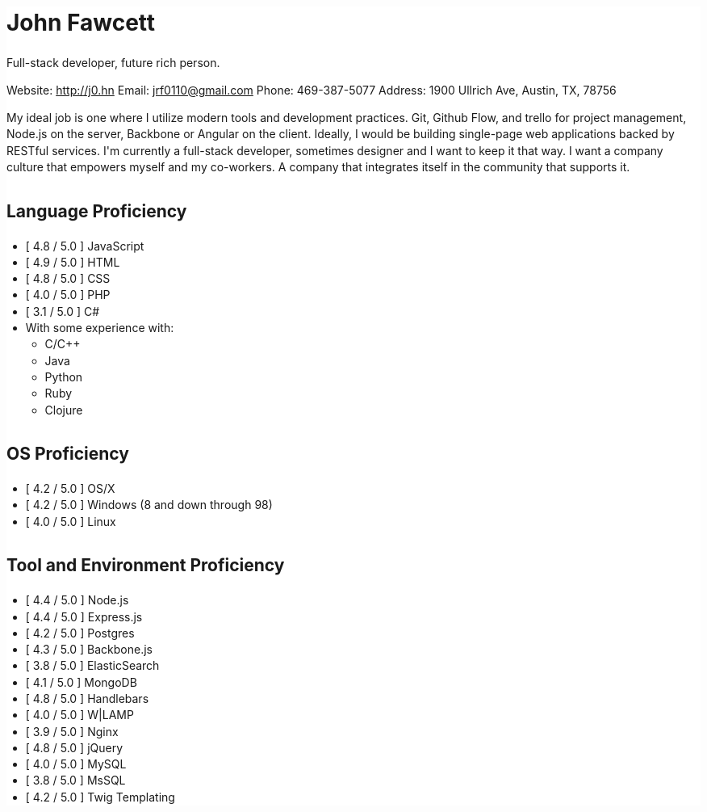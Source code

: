 # John Fawcett

Full-stack developer, future rich person.

Website: http://j0.hn
Email:   jrf0110@gmail.com
Phone:   469-387-5077
Address: 1900 Ullrich Ave, Austin, TX, 78756

My ideal job is one where I utilize modern tools and development practices. Git, Github Flow, and trello for project management, Node.js on the server, Backbone or Angular on the client. Ideally, I would be building single-page web applications backed by RESTful services. I'm currently a full-stack developer, sometimes designer and I want to keep it that way. I want a company culture that empowers myself and my co-workers. A company that integrates itself in the community that supports it.

## Language Proficiency

* [ 4.8 / 5.0 ] JavaScript
* [ 4.9 / 5.0 ] HTML
* [ 4.8 / 5.0 ] CSS
* [ 4.0 / 5.0 ] PHP
* [ 3.1 / 5.0 ] C#
* With some experience with:
  - C/C++
  - Java
  - Python
  - Ruby
  - Clojure

## OS Proficiency

* [ 4.2 / 5.0 ] OS/X
* [ 4.2 / 5.0 ] Windows (8 and down through 98)
* [ 4.0 / 5.0 ] Linux

## Tool and Environment Proficiency

* [ 4.4 / 5.0 ] Node.js
* [ 4.4 / 5.0 ] Express.js
* [ 4.2 / 5.0 ] Postgres
* [ 4.3 / 5.0 ] Backbone.js
* [ 3.8 / 5.0 ] ElasticSearch
* [ 4.1 / 5.0 ] MongoDB
* [ 4.8 / 5.0 ] Handlebars
* [ 4.0 / 5.0 ] W|LAMP
* [ 3.9 / 5.0 ] Nginx
* [ 4.8 / 5.0 ] jQuery
* [ 4.0 / 5.0 ] MySQL
* [ 3.8 / 5.0 ] MsSQL
* [ 4.2 / 5.0 ] Twig Templating

